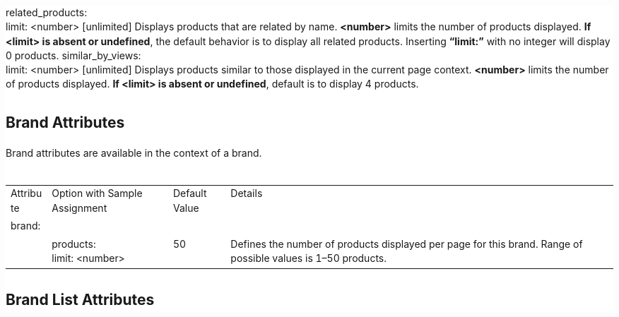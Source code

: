   <tr>
    <td class=""></td>
    <td class="">related_products:<br>
        <span class="indent1">limit: &lt;number&gt;</span></td>
    <td class="">
[unlimited]</td>
    <td class="">Displays products that are related by name. <b>&lt;number&gt;</b> limits the number of products displayed. <b>If &lt;limit&gt; is absent or undefined</b>, the default behavior is to display all related products. Inserting <b>“limit:”</b> with no integer will display 0 products.</td>
  </tr>
  
  <tr>
    <td></td>
    <td>similar_by_views:<br>
        <span class="indent1">limit: &lt;number&gt;</span></td>
    <td>[unlimited]</td>
    <td>Displays products similar to those displayed in the current page context. <b>&lt;number&gt;</b> limits the number of products displayed. <b>If &lt;limit&gt; is absent or undefined</b>, default is to display 4 products.
  </tr>
</table>

## Brand Attributes

Brand attributes are available in the context of a brand.<br><br>

<table>
  <tr>
    <td>Attribute</td>
    <td>Option with Sample Assignment</td>
    <td>Default Value</td>
    <td>Details</td>
  </tr>
  <tr>
    <td>brand:</td>
    <td></td>
    <td></td>
    <td></td>
  </tr>

  <tr>
    <td class=""></td>
    <td class="">products: <br>
      <span class="indent1">limit: &lt;number&gt;</span></td>
    <td class="">
50</td>
    <td class="">
Defines the number of products displayed per page for this brand. Range of possible values is 1&ndash;50 products.</td>
  </tr>
</table>

## Brand List Attributes
